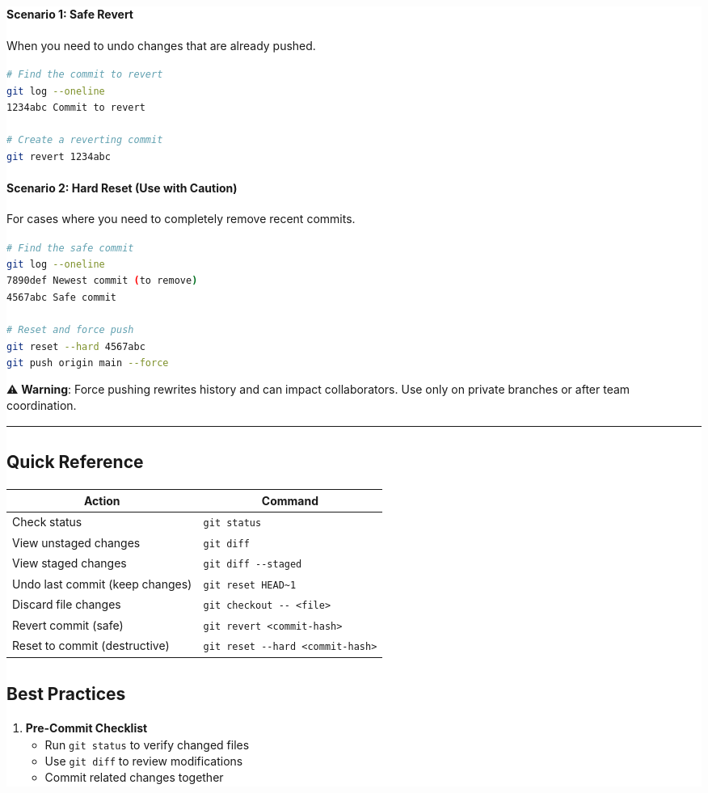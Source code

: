 #### Scenario 1: Safe Revert
When you need to undo changes that are already pushed.

```bash
# Find the commit to revert
git log --oneline
1234abc Commit to revert

# Create a reverting commit
git revert 1234abc
```

#### Scenario 2: Hard Reset (Use with Caution)
For cases where you need to completely remove recent commits.

```bash
# Find the safe commit
git log --oneline
7890def Newest commit (to remove)
4567abc Safe commit

# Reset and force push
git reset --hard 4567abc
git push origin main --force
```

⚠️ **Warning**: Force pushing rewrites history and can impact collaborators. Use only on private branches or after team coordination.

---

## Quick Reference

| Action | Command |
|--------|---------|
| Check status | `git status` |
| View unstaged changes | `git diff` |
| View staged changes | `git diff --staged` |
| Undo last commit (keep changes) | `git reset HEAD~1` |
| Discard file changes | `git checkout -- <file>` |
| Revert commit (safe) | `git revert <commit-hash>` |
| Reset to commit (destructive) | `git reset --hard <commit-hash>` |

## Best Practices

1. **Pre-Commit Checklist**
   * Run `git status` to verify changed files
   * Use `git diff` to review modifications
   * Commit related changes together
